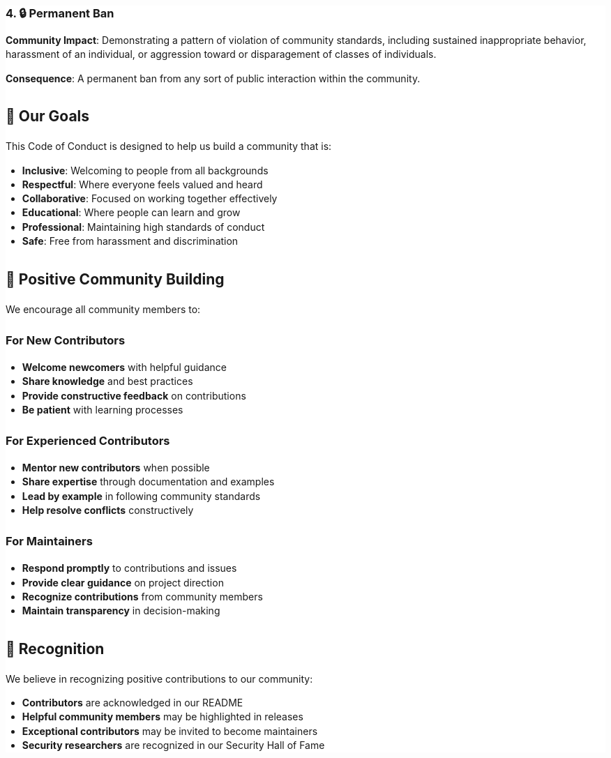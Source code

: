 ### 4. 🔒 Permanent Ban

**Community Impact**: Demonstrating a pattern of violation of community standards, including sustained inappropriate behavior, harassment of an individual, or aggression toward or disparagement of classes of individuals.

**Consequence**: A permanent ban from any sort of public interaction within the community.

## 🎯 Our Goals

This Code of Conduct is designed to help us build a community that is:

- **Inclusive**: Welcoming to people from all backgrounds
- **Respectful**: Where everyone feels valued and heard
- **Collaborative**: Focused on working together effectively
- **Educational**: Where people can learn and grow
- **Professional**: Maintaining high standards of conduct
- **Safe**: Free from harassment and discrimination

## 🚀 Positive Community Building

We encourage all community members to:

### For New Contributors

- **Welcome newcomers** with helpful guidance
- **Share knowledge** and best practices
- **Provide constructive feedback** on contributions
- **Be patient** with learning processes

### For Experienced Contributors

- **Mentor new contributors** when possible
- **Share expertise** through documentation and examples
- **Lead by example** in following community standards
- **Help resolve conflicts** constructively

### For Maintainers

- **Respond promptly** to contributions and issues
- **Provide clear guidance** on project direction
- **Recognize contributions** from community members
- **Maintain transparency** in decision-making

## 🌟 Recognition

We believe in recognizing positive contributions to our community:

- **Contributors** are acknowledged in our README
- **Helpful community members** may be highlighted in releases
- **Exceptional contributors** may be invited to become maintainers
- **Security researchers** are recognized in our Security Hall of Fame
